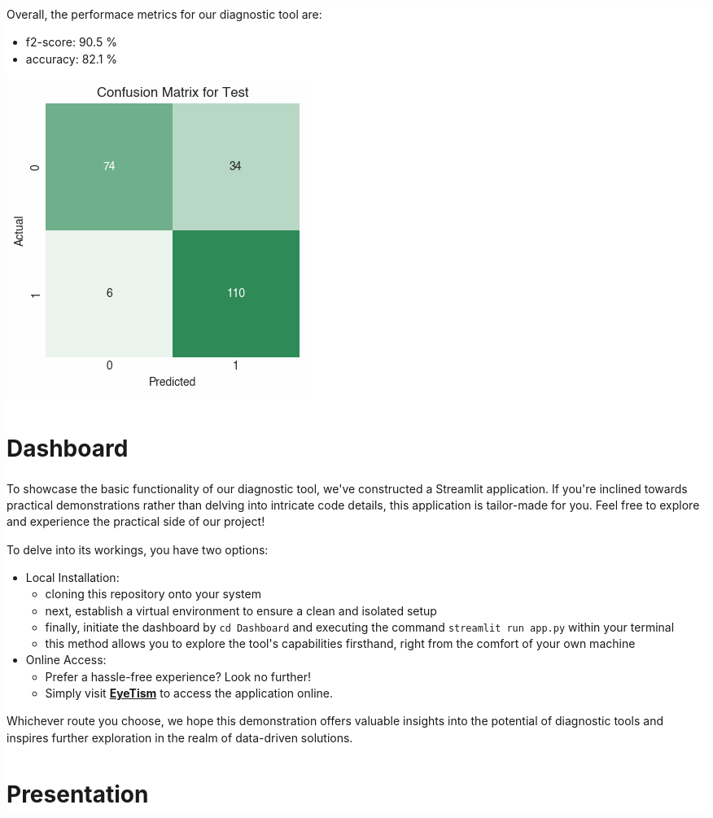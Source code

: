 Overall, the performace metrics for our diagnostic tool are:
- f2-score: 90.5 %
- accuracy: 82.1 %

![overall_conf_matrix](images/final_eval_conf_mat.png)

# Dashboard

To showcase the basic functionality of our diagnostic tool, we've constructed a Streamlit application. If you're inclined towards practical demonstrations rather than delving into intricate code details, this application is tailor-made for you. Feel free to explore and experience the practical side of our project!

To delve into its workings, you have two options:

- Local Installation: 
  - cloning this repository onto your system
  - next, establish a virtual environment to ensure a clean and isolated setup
  - finally, initiate the dashboard by `cd Dashboard` and executing the command `streamlit run app.py` within your terminal
  - this method allows you to explore the tool's capabilities firsthand, right from the comfort of your own machine
- Online Access:
  - Prefer a hassle-free experience? Look no further! 
  - Simply visit [**EyeTism**](https://eyetism.streamlit.app) to access the application online.

Whichever route you choose, we hope this demonstration offers valuable insights into the potential of diagnostic tools and inspires further exploration in the realm of data-driven solutions.

# Presentation
